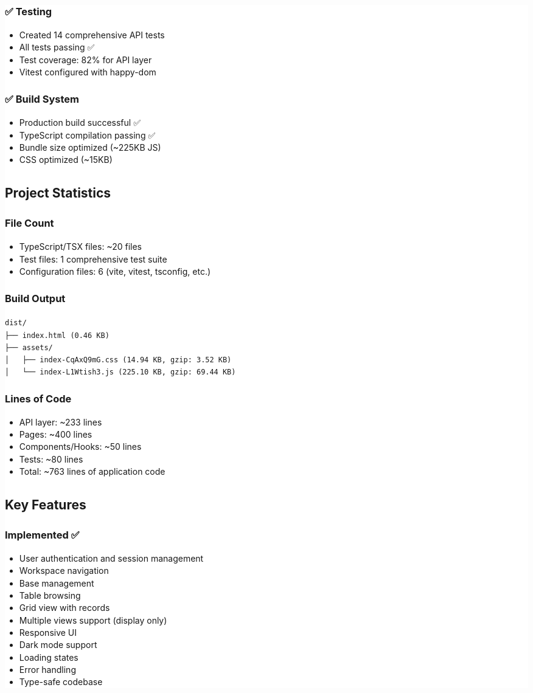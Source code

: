 ### ✅ Testing
- Created 14 comprehensive API tests
- All tests passing ✅
- Test coverage: 82% for API layer
- Vitest configured with happy-dom

### ✅ Build System
- Production build successful ✅
- TypeScript compilation passing ✅
- Bundle size optimized (~225KB JS)
- CSS optimized (~15KB)

## Project Statistics

### File Count
- TypeScript/TSX files: ~20 files
- Test files: 1 comprehensive test suite
- Configuration files: 6 (vite, vitest, tsconfig, etc.)

### Build Output
```
dist/
├── index.html (0.46 KB)
├── assets/
│   ├── index-CqAxQ9mG.css (14.94 KB, gzip: 3.52 KB)
│   └── index-L1Wtish3.js (225.10 KB, gzip: 69.44 KB)
```

### Lines of Code
- API layer: ~233 lines
- Pages: ~400 lines
- Components/Hooks: ~50 lines
- Tests: ~80 lines
- Total: ~763 lines of application code

## Key Features

### Implemented ✅
- User authentication and session management
- Workspace navigation
- Base management
- Table browsing
- Grid view with records
- Multiple views support (display only)
- Responsive UI
- Dark mode support
- Loading states
- Error handling
- Type-safe codebase
